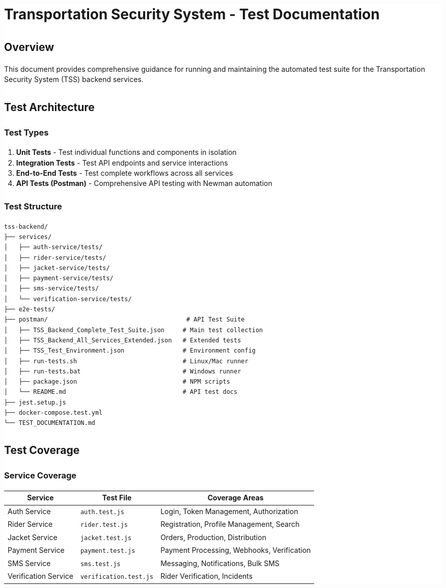 # Transportation Security System - Test Documentation

## Overview

This document provides comprehensive guidance for running and maintaining the automated test suite for the Transportation Security System (TSS) backend services.

## Test Architecture

### Test Types

1. **Unit Tests** - Test individual functions and components in isolation
2. **Integration Tests** - Test API endpoints and service interactions
3. **End-to-End Tests** - Test complete workflows across all services
4. **API Tests (Postman)** - Comprehensive API testing with Newman automation

### Test Structure

```
tss-backend/
├── services/
│   ├── auth-service/tests/
│   ├── rider-service/tests/
│   ├── jacket-service/tests/
│   ├── payment-service/tests/
│   ├── sms-service/tests/
│   └── verification-service/tests/
├── e2e-tests/
├── postman/                                      # API Test Suite
│   ├── TSS_Backend_Complete_Test_Suite.json     # Main test collection
│   ├── TSS_Backend_All_Services_Extended.json   # Extended tests
│   ├── TSS_Test_Environment.json                # Environment config
│   ├── run-tests.sh                             # Linux/Mac runner
│   ├── run-tests.bat                            # Windows runner
│   ├── package.json                             # NPM scripts
│   └── README.md                                # API test docs
├── jest.setup.js
├── docker-compose.test.yml
└── TEST_DOCUMENTATION.md
```

## Test Coverage

### Service Coverage

| Service | Test File | Coverage Areas |
|---------|-----------|----------------|
| Auth Service | `auth.test.js` | Login, Token Management, Authorization |
| Rider Service | `rider.test.js` | Registration, Profile Management, Search |
| Jacket Service | `jacket.test.js` | Orders, Production, Distribution |
| Payment Service | `payment.test.js` | Payment Processing, Webhooks, Verification |
| SMS Service | `sms.test.js` | Messaging, Notifications, Bulk SMS |
| Verification Service | `verification.test.js` | Rider Verification, Incidents |
